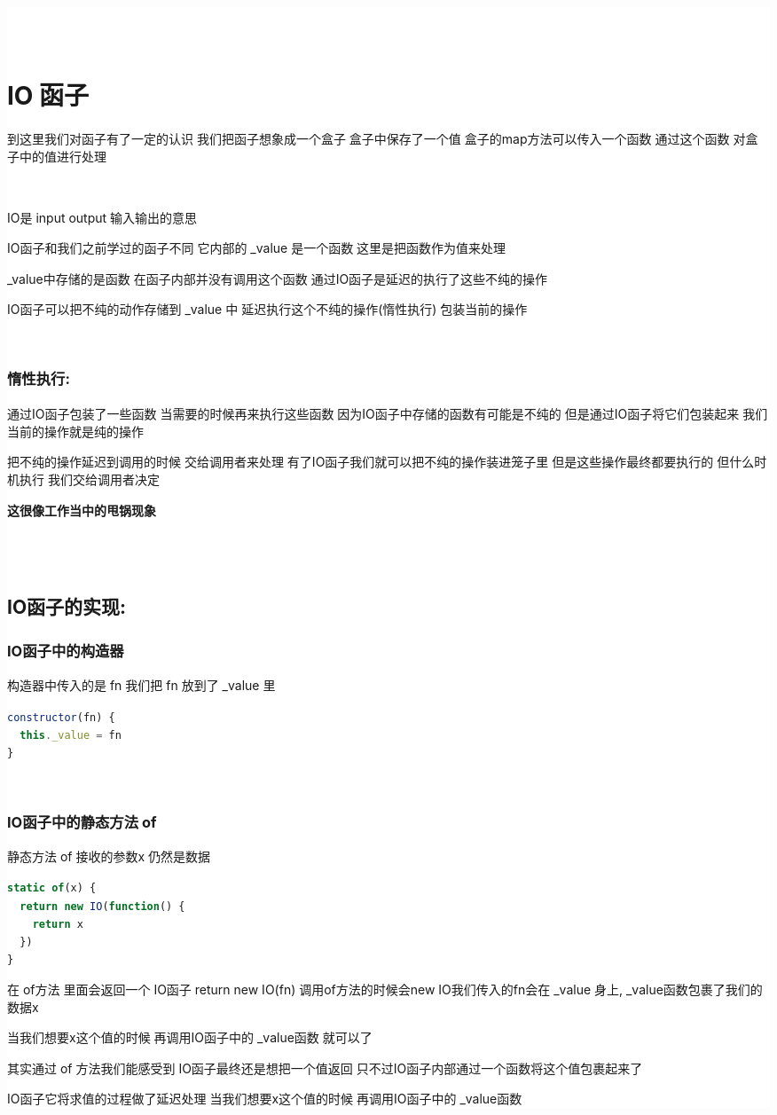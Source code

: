 <br><br>

# IO 函子
到这里我们对函子有了一定的认识 我们把函子想象成一个盒子 盒子中保存了一个值 盒子的map方法可以传入一个函数 通过这个函数 对盒子中的值进行处理

<br>

IO是 input output 输入输出的意思  

IO函子和我们之前学过的函子不同 它内部的 _value 是一个函数 这里是把函数作为值来处理

_value中存储的是函数 在函子内部并没有调用这个函数 通过IO函子是延迟的执行了这些不纯的操作

IO函子可以把不纯的动作存储到 _value 中 延迟执行这个不纯的操作(惰性执行) 包装当前的操作

<br>

### 惰性执行:
通过IO函子包装了一些函数 当需要的时候再来执行这些函数 因为IO函子中存储的函数有可能是不纯的 但是通过IO函子将它们包装起来 我们当前的操作就是纯的操作
 
把不纯的操作延迟到调用的时候 交给调用者来处理 有了IO函子我们就可以把不纯的操作装进笼子里 但是这些操作最终都要执行的 但什么时机执行 我们交给调用者决定

**这很像工作当中的甩锅现象**

<br><br>

## IO函子的实现:

### IO函子中的构造器 
构造器中传入的是 fn 我们把 fn 放到了 _value 里
```js
constructor(fn) {
  this._value = fn
}
```

<br>

### IO函子中的静态方法 of
静态方法 of 接收的参数x 仍然是数据  
```js
static of(x) {
  return new IO(function() {
    return x
  })
}
```
    
在 of方法 里面会返回一个 IO函子 return new IO(fn) 调用of方法的时候会new IO我们传入的fn会在 _value 身上, _value函数包裹了我们的数据x  

当我们想要x这个值的时候 再调用IO函子中的 _value函数 就可以了

其实通过 of 方法我们能感受到 IO函子最终还是想把一个值返回 只不过IO函子内部通过一个函数将这个值包裹起来了  

IO函子它将求值的过程做了延迟处理 当我们想要x这个值的时候 再调用IO函子中的 _value函数
